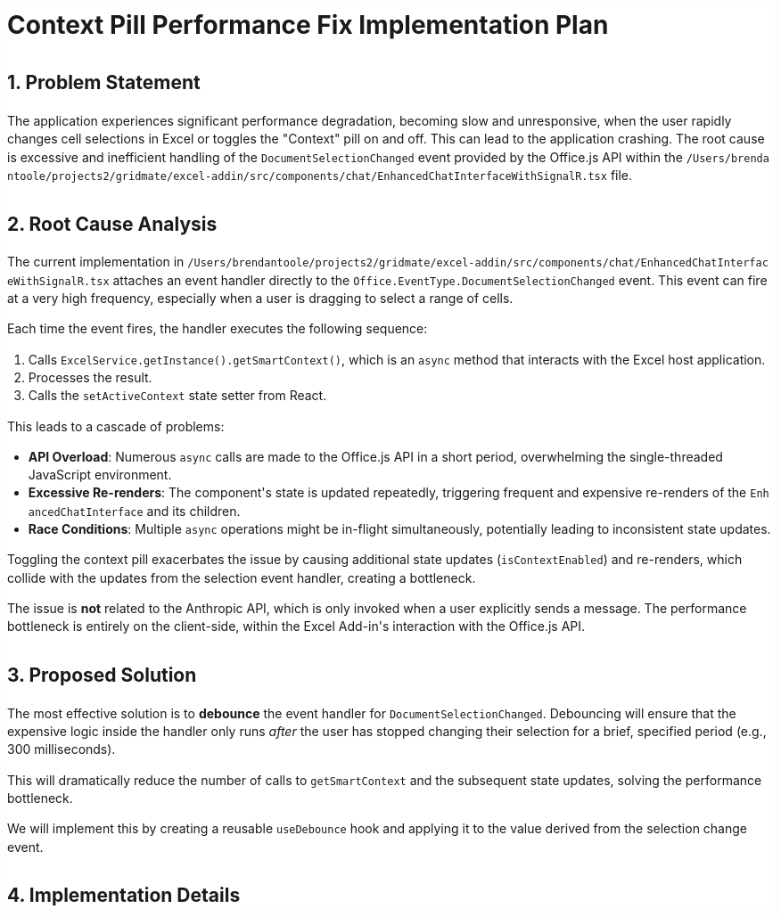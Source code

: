 # Context Pill Performance Fix Implementation Plan

## 1. Problem Statement

The application experiences significant performance degradation, becoming slow and unresponsive, when the user rapidly changes cell selections in Excel or toggles the "Context" pill on and off. This can lead to the application crashing. The root cause is excessive and inefficient handling of the `DocumentSelectionChanged` event provided by the Office.js API within the `/Users/brendantoole/projects2/gridmate/excel-addin/src/components/chat/EnhancedChatInterfaceWithSignalR.tsx` file.

## 2. Root Cause Analysis

The current implementation in `/Users/brendantoole/projects2/gridmate/excel-addin/src/components/chat/EnhancedChatInterfaceWithSignalR.tsx` attaches an event handler directly to the `Office.EventType.DocumentSelectionChanged` event. This event can fire at a very high frequency, especially when a user is dragging to select a range of cells.

Each time the event fires, the handler executes the following sequence:
1.  Calls `ExcelService.getInstance().getSmartContext()`, which is an `async` method that interacts with the Excel host application.
2.  Processes the result.
3.  Calls the `setActiveContext` state setter from React.

This leads to a cascade of problems:
-   **API Overload**: Numerous `async` calls are made to the Office.js API in a short period, overwhelming the single-threaded JavaScript environment.
-   **Excessive Re-renders**: The component's state is updated repeatedly, triggering frequent and expensive re-renders of the `EnhancedChatInterface` and its children.
-   **Race Conditions**: Multiple `async` operations might be in-flight simultaneously, potentially leading to inconsistent state updates.

Toggling the context pill exacerbates the issue by causing additional state updates (`isContextEnabled`) and re-renders, which collide with the updates from the selection event handler, creating a bottleneck.

The issue is **not** related to the Anthropic API, which is only invoked when a user explicitly sends a message. The performance bottleneck is entirely on the client-side, within the Excel Add-in's interaction with the Office.js API.

## 3. Proposed Solution

The most effective solution is to **debounce** the event handler for `DocumentSelectionChanged`. Debouncing will ensure that the expensive logic inside the handler only runs *after* the user has stopped changing their selection for a brief, specified period (e.g., 300 milliseconds).

This will dramatically reduce the number of calls to `getSmartContext` and the subsequent state updates, solving the performance bottleneck.

We will implement this by creating a reusable `useDebounce` hook and applying it to the value derived from the selection change event.

## 4. Implementation Details
